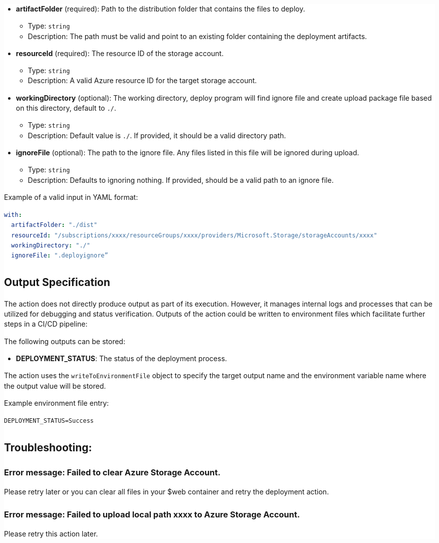 - **artifactFolder** (required): Path to the distribution folder that contains the files to deploy.
  - Type: `string`
  - Description: The path must be valid and point to an existing folder containing the deployment artifacts.
  
- **resourceId** (required): The resource ID of the storage account.
  - Type: `string`
  - Description: A valid Azure resource ID for the target storage account.

- **workingDirectory** (optional): The working directory, deploy program will find ignore file and create upload package file based on this directory, default to `./`.
  - Type: `string`
  - Description: Default value is `./`. If provided, it should be a valid directory path.

- **ignoreFile** (optional): The path to the ignore file. Any files listed in this file will be ignored during upload.
  - Type: `string`
  - Description: Defaults to ignoring nothing. If provided, should be a valid path to an ignore file.
  
Example of a valid input in YAML format:
```yaml
with:
  artifactFolder: "./dist"
  resourceId: "/subscriptions/xxxx/resourceGroups/xxxx/providers/Microsoft.Storage/storageAccounts/xxxx"
  workingDirectory: "./"
  ignoreFile: ".deployignore”
```
## Output Specification
The action does not directly produce output as part of its execution. However, it manages internal logs and processes that can be utilized for debugging and status verification. Outputs of the action could be written to environment files which facilitate further steps in a CI/CD pipeline:

The following outputs can be stored:

- **DEPLOYMENT_STATUS**: The status of the deployment process.
  
The action uses the `writeToEnvironmentFile` object to specify the target output name and the environment variable name where the output value will be stored.

Example environment file entry:
```plaintext
DEPLOYMENT_STATUS=Success
```

## Troubleshooting:
### Error message: Failed to clear Azure Storage Account.
Please retry later or you can clear all files in your $web container and retry the deployment action.

### Error message: Failed to upload local path xxxx to Azure Storage Account.
Please retry this action later.
